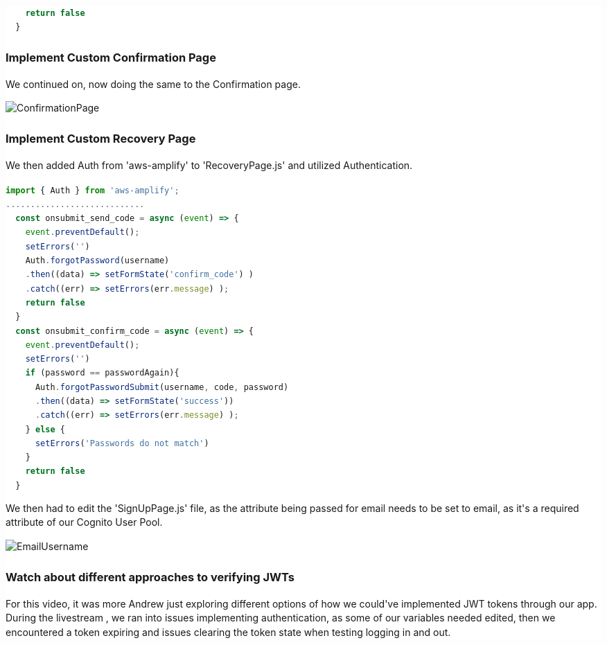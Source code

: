 ```js
    return false
  }

```

### Implement Custom Confirmation Page

We continued on, now doing the same to the Confirmation page.

![ConfirmationPage](https://user-images.githubusercontent.com/119984652/224454932-2ef7e40a-05a9-4206-9090-17e233e66132.png)

### Implement Custom Recovery Page

We then added Auth from 'aws-amplify' to 'RecoveryPage.js' and utilized Authentication.

```js
import { Auth } from 'aws-amplify';
............................
  const onsubmit_send_code = async (event) => {
    event.preventDefault();
    setErrors('')
    Auth.forgotPassword(username)
    .then((data) => setFormState('confirm_code') )
    .catch((err) => setErrors(err.message) );
    return false
  }
  const onsubmit_confirm_code = async (event) => {
    event.preventDefault();
    setErrors('')
    if (password == passwordAgain){
      Auth.forgotPasswordSubmit(username, code, password)
      .then((data) => setFormState('success'))
      .catch((err) => setErrors(err.message) );
    } else {
      setErrors('Passwords do not match')
    }
    return false
  }

```

We then had to edit the 'SignUpPage.js' file, as the attribute being passed for email needs to be set to email, as it's a required attribute of our Cognito User Pool. 

![EmailUsername](https://user-images.githubusercontent.com/119984652/224455376-6a6af56b-150c-4ea0-ab5f-68f8a40ca8aa.png)

### Watch about different approaches to verifying JWTs

For this video, it was more Andrew just exploring different options of how we could've implemented JWT tokens through our app. During the livestream , we ran into issues implementing authentication, as some of our variables needed edited, then we encountered a token expiring and issues clearing the token state when testing logging in and out. 
